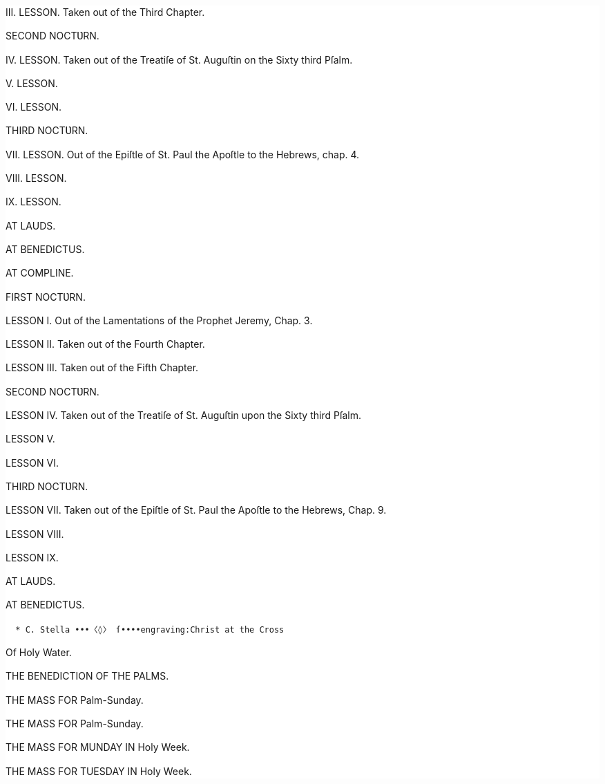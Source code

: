 III. LESSON. Taken out of the Third Chapter.

SECOND NOCTƲRN.

IV. LESSON. Taken out of the Treatiſe of St. Auguſtin on the Sixty third Pſalm.

V. LESSON.

VI. LESSON.

THIRD NOCTƲRN.

VII. LESSON. Out of the Epiſtle of St. Paul the Apoſtle to the Hebrews, chap. 4.

VIII. LESSON.

IX. LESSON.

AT LAUDS.

AT BENEDICTUS.

AT COMPLINE.

FIRST NOCTƲRN.

LESSON I. Out of the Lamentations of the Prophet Jeremy, Chap. 3.

LESSON II. Taken out of the Fourth Chapter.

LESSON III. Taken out of the Fifth Chapter.

SECOND NOCTƲRN.

LESSON IV. Taken out of the Treatiſe of St. Auguſtin upon the Sixty third Pſalm.

LESSON V.

LESSON VI.

THIRD NOCTƲRN.

LESSON VII. Taken out of the Epiſtle of St. Paul the Apoſtle to the Hebrews, Chap. 9.

LESSON VIII.

LESSON IX.

AT LAUDS.

AT BENEDICTUS.

      * C. Stella •••〈◊〉 ſ••••engraving:Christ at the Cross

Of Holy Water.

THE BENEDICTION OF THE PALMS.

THE MASS FOR Palm-Sunday.

THE MASS FOR Palm-Sunday.

THE MASS FOR MUNDAY IN Holy Week.

THE MASS FOR TUESDAY IN Holy Week.
